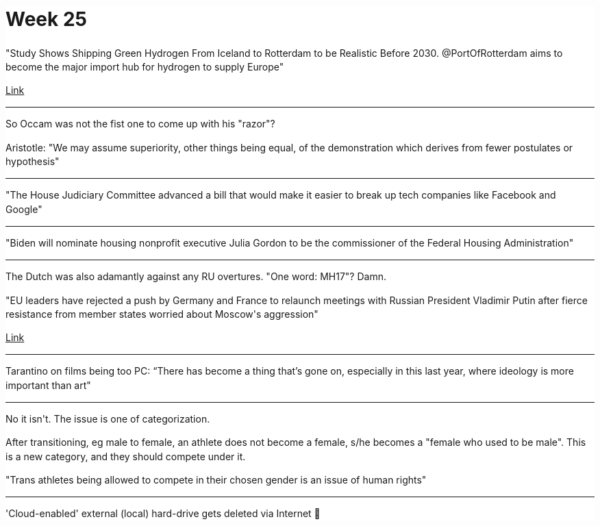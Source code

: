 # Week 25

"Study Shows Shipping Green Hydrogen From Iceland to Rotterdam to be
Realistic Before 2030. @PortOfRotterdam aims to become the major
import hub for hydrogen to supply Europe"

[Link](https://bit.ly/3d9QBCo)

---

So Occam was not the fist one to come up with his "razor"?

Aristotle: "We may assume superiority, other things being equal, of
the demonstration which derives from fewer postulates or hypothesis"

---

"The House Judiciary Committee advanced a bill that would make it
easier to break up tech companies like Facebook and Google"

---

"Biden will nominate housing nonprofit executive Julia Gordon to be
the commissioner of the Federal Housing Administration"

---

The Dutch was also adamantly against any RU overtures. "One word:
MH17"? Damn.

"EU leaders have rejected a push by Germany and France to relaunch
meetings with Russian President Vladimir Putin after fierce resistance
from member states worried about Moscow's aggression"

[Link](http://u.afp.com/U2C9)

---

Tarantino on films being too PC: “There has become a thing that’s gone
on, especially in this last year, where ideology is more important
than art"

---

No it isn't. The issue is one of categorization.

After transitioning, eg male to female, an athlete does not become a
female, s/he becomes a "female who used to be male". This is a new
category, and they should compete under it.

"Trans athletes being allowed to compete in their chosen gender is an
issue of human rights"

---

'Cloud-enabled' external (local) hard-drive gets deleted via
Internet 🤣
